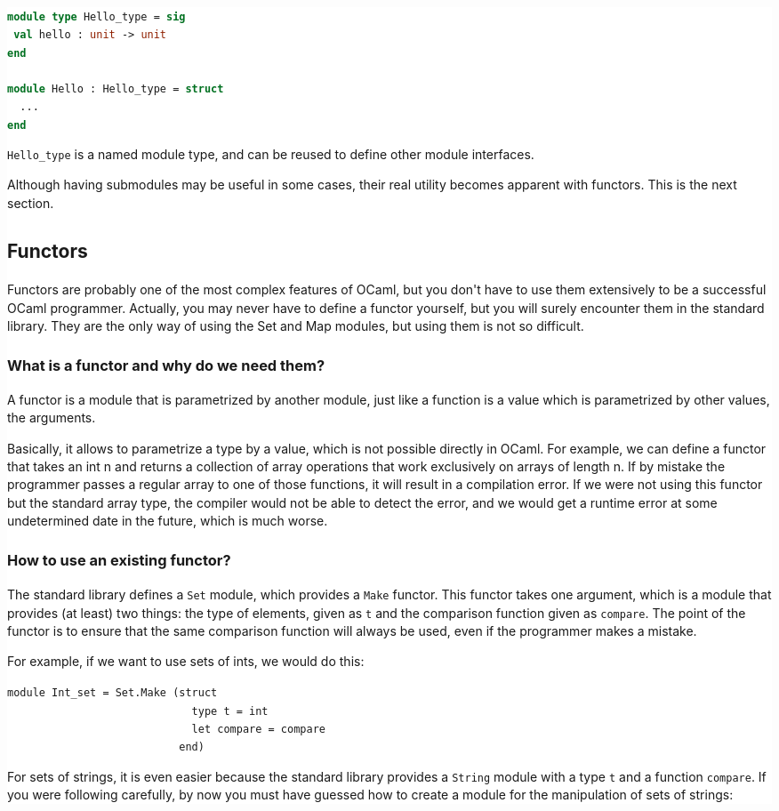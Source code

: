 ```ocaml
module type Hello_type = sig
 val hello : unit -> unit
end
  
module Hello : Hello_type = struct
  ...
end
```

`Hello_type` is a named module type, and can be reused to define other
module interfaces.

Although having submodules may be useful in some cases, their real
utility becomes apparent with functors. This is the next section.

## Functors
Functors are probably one of the most complex features of OCaml, but you
don't have to use them extensively to be a successful OCaml programmer.
Actually, you may never have to define a functor yourself, but you will
surely encounter them in the standard library. They are the only way of
using the Set and Map modules, but using them is not so difficult.

###  What is a functor and why do we need them?
A functor is a module that is parametrized by another module, just like
a function is a value which is parametrized by other values, the
arguments.

Basically, it allows to parametrize a type by a value, which is not
possible directly in OCaml. For example, we can define a functor that
takes an int n and returns a collection of array operations that work
exclusively on arrays of length n. If by mistake the programmer passes a
regular array to one of those functions, it will result in a compilation
error. If we were not using this functor but the standard array type,
the compiler would not be able to detect the error, and we would get a
runtime error at some undetermined date in the future, which is much
worse.

###  How to use an existing functor?
The standard library defines a `Set` module, which provides a `Make`
functor. This functor takes one argument, which is a module that
provides (at least) two things: the type of elements, given as `t` and
the comparison function given as `compare`. The point of the functor is
to ensure that the same comparison function will always be used, even if
the programmer makes a mistake.

For example, if we want to use sets of ints, we would do this:

```ocamltop
module Int_set = Set.Make (struct
                             type t = int
                             let compare = compare
                           end)
```
For sets of strings, it is even easier because the standard library
provides a `String` module with a type `t` and a function `compare`. If
you were following carefully, by now you must have guessed how to create
a module for the manipulation of sets of strings:
